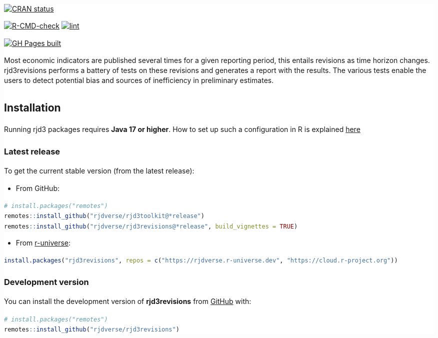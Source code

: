 

[![CRAN
status](https://www.r-pkg.org/badges/version/rjd3revisions)](https://CRAN.R-project.org/package=rjd3revisions)

[![R-CMD-check](https://github.com/rjdverse/rjd3revisions/actions/workflows/R-CMD-check.yaml/badge.svg)](https://github.com/rjdverse/rjd3revisions/actions/workflows/R-CMD-check.yaml)
[![lint](https://github.com/rjdverse/rjd3revisions/actions/workflows/lint.yaml/badge.svg)](https://github.com/rjdverse/rjd3revisions/actions/workflows/lint.yaml)

[![GH Pages
built](https://github.com/rjdverse/rjd3revisions/actions/workflows/pkgdown.yaml/badge.svg)](https://github.com/rjdverse/rjd3revisions/actions/workflows/pkgdown.yaml)


Most economic indicators are published several times for a given
reporting period, this entails revisions as time horizon changes.
rjd3revisions performs a battery of tests on these revisions and
generates a report with the results. The various tests enable the users
to detect potential bias and sources of inefficiency in preliminary
estimates.

## Installation

Running rjd3 packages requires **Java 17 or higher**. How to set up such
a configuration in R is explained
[here](https://jdemetra-new-documentation.netlify.app/#Rconfig)

### Latest release

To get the current stable version (from the latest release):

- From GitHub:

``` r
# install.packages("remotes")
remotes::install_github("rjdverse/rjd3toolkit@*release")
remotes::install_github("rjdverse/rjd3revisions@*release", build_vignettes = TRUE)
```

- From [r-universe](https://rjdverse.r-universe.dev/rjd3revisions):

``` r
install.packages("rjd3revisions", repos = c("https://rjdverse.r-universe.dev", "https://cloud.r-project.org"))
```

### Development version

You can install the development version of **rjd3revisions** from
[GitHub](https://github.com/) with:

``` r
# install.packages("remotes")
remotes::install_github("rjdverse/rjd3revisions")
```
